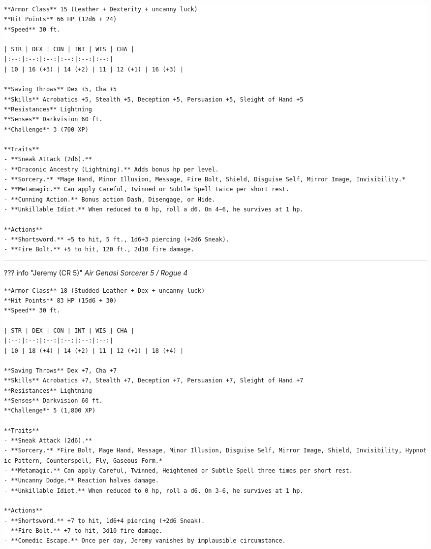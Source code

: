     **Armor Class** 15 (Leather + Dexterity + uncanny luck)  
    **Hit Points** 66 HP (12d6 + 24)
    **Speed** 30 ft.  

    | STR | DEX | CON | INT | WIS | CHA |
    |:--:|:--:|:--:|:--:|:--:|:--:|
    | 10 | 16 (+3) | 14 (+2) | 11 | 12 (+1) | 16 (+3) |

    **Saving Throws** Dex +5, Cha +5  
    **Skills** Acrobatics +5, Stealth +5, Deception +5, Persuasion +5, Sleight of Hand +5  
    **Resistances** Lightning  
    **Senses** Darkvision 60 ft.  
    **Challenge** 3 (700 XP)  

    **Traits**  
    - **Sneak Attack (2d6).**  
    - **Draconic Ancestry (Lightning).** Adds bonus hp per level.  
    - **Sorcery.** *Mage Hand, Minor Illusion, Message, Fire Bolt, Shield, Disguise Self, Mirror Image, Invisibility.*  
    - **Metamagic.** Can apply Careful, Twinned or Subtle Spell twice per short rest.  
    - **Cunning Action.** Bonus action Dash, Disengage, or Hide.  
    - **Unkillable Idiot.** When reduced to 0 hp, roll a d6. On 4–6, he survives at 1 hp.  

    **Actions**  
    - **Shortsword.** +5 to hit, 5 ft., 1d6+3 piercing (+2d6 Sneak).  
    - **Fire Bolt.** +5 to hit, 120 ft., 2d10 fire damage.  

---

??? info "Jeremy (CR 5)"
    *Air Genasi Sorcerer 5 / Rogue 4*  

    **Armor Class** 18 (Studded Leather + Dex + uncanny luck)  
    **Hit Points** 83 HP (15d6 + 30)
    **Speed** 30 ft.  

    | STR | DEX | CON | INT | WIS | CHA |
    |:--:|:--:|:--:|:--:|:--:|:--:|
    | 10 | 18 (+4) | 14 (+2) | 11 | 12 (+1) | 18 (+4) |

    **Saving Throws** Dex +7, Cha +7  
    **Skills** Acrobatics +7, Stealth +7, Deception +7, Persuasion +7, Sleight of Hand +7  
    **Resistances** Lightning  
    **Senses** Darkvision 60 ft.  
    **Challenge** 5 (1,800 XP)  

    **Traits**  
    - **Sneak Attack (2d6).**  
    - **Sorcery.** *Fire Bolt, Mage Hand, Message, Minor Illusion, Disguise Self, Mirror Image, Shield, Invisibility, Hypnotic Pattern, Counterspell, Fly, Gaseous Form.*  
    - **Metamagic.** Can apply Careful, Twinned, Heightened or Subtle Spell three times per short rest.  
    - **Uncanny Dodge.** Reaction halves damage.  
    - **Unkillable Idiot.** When reduced to 0 hp, roll a d6. On 3–6, he survives at 1 hp.  

    **Actions**  
    - **Shortsword.** +7 to hit, 1d6+4 piercing (+2d6 Sneak).  
    - **Fire Bolt.** +7 to hit, 3d10 fire damage.  
    - **Comedic Escape.** Once per day, Jeremy vanishes by implausible circumstance.  
